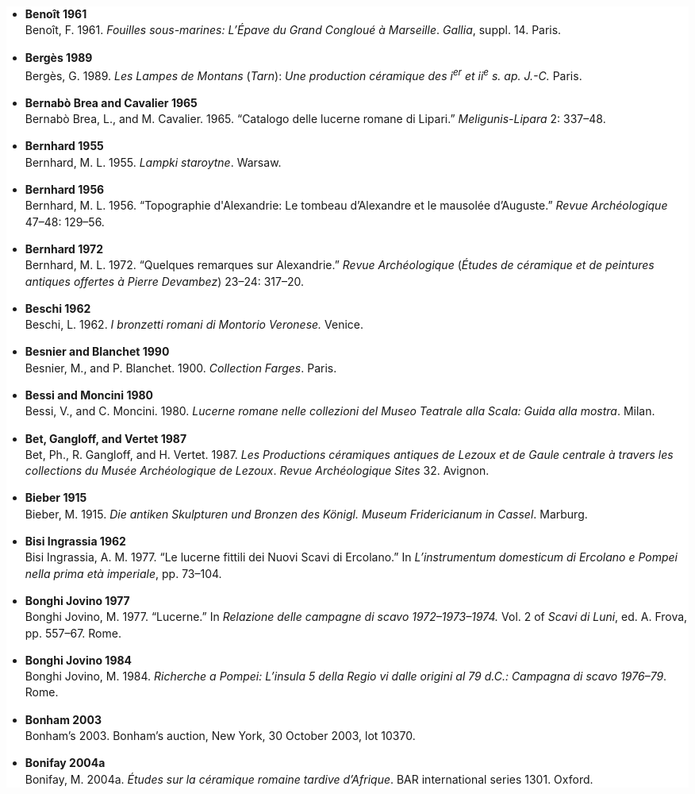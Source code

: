 - **Benoît 1961** <br />
Benoît, F. 1961. *Fouilles sous-marines: L’Épave du Grand Congloué à Marseille*. *Gallia*, suppl. 14. Paris.

- **Bergès 1989** <br />
Bergès, G. 1989. *Les Lampes de Montans* (*Tarn*): *Une production céramique des i<sup>er</sup> et ii<sup>e</sup> s. ap. J.-C.* Paris.

- **Bernabò Brea and Cavalier 1965** <br />
Bernabò Brea, L., and M. Cavalier. 1965. “Catalogo delle lucerne romane di Lipari.” *Meligunis-Lipara* 2: 337–48.

- **Bernhard 1955** <br />
Bernhard, M. L. 1955. *Lampki staroytne*. Warsaw.

- **Bernhard 1956** <br />
Bernhard, M. L. 1956. “Topographie d'Alexandrie: Le tombeau d’Alexandre et le
mausolée d’Auguste.” *Revue Archéologique* 47–48: 129–56.

- **Bernhard 1972** <br />
Bernhard, M. L. 1972. “Quelques remarques sur Alexandrie.” *Revue Archéologique* (*Études de céramique et de peintures antiques offertes à Pierre Devambez*) 23–24: 317–20.

- **Beschi 1962** <br />
Beschi, L. 1962. *I bronzetti romani di Montorio Veronese.* Venice.

- **Besnier and Blanchet 1990** <br />
Besnier, M., and P. Blanchet. 1900. *Collection Farges*. Paris.

- **Bessi and Moncini 1980** <br />
Bessi, V., and C. Moncini. 1980. *Lucerne romane* *nelle collezioni del Museo Teatrale alla Scala: Guida alla mostra*. Milan.

- **Bet, Gangloff, and Vertet 1987** <br />
Bet, Ph., R. Gangloff, and H. Vertet. 1987. *Les Productions céramiques antiques de Lezoux et de Gaule centrale à travers les collections du Musée Archéologique de Lezoux*. *Revue Archéologique Sites* 32. Avignon.

- **Bieber 1915** <br />
Bieber, M. 1915. *Die antiken Skulpturen und Bronzen des Königl. Museum Fridericianum in Cassel*. Marburg.

- **Bisi Ingrassia 1962** <br />
Bisi Ingrassia, A. M. 1977. “Le lucerne fittili dei Nuovi Scavi di Ercolano.” In *L’instrumentum* *domesticum di Ercolano e Pompei nella prima età imperiale*, pp. 73–104.

- **Bonghi Jovino 1977** <br />
Bonghi Jovino, M. 1977. “Lucerne.” In *Relazione delle campagne di scavo 1972–1973–1974.* Vol. 2 of *Scavi di Luni*, ed. A. Frova, pp. 557–67. Rome.

- **Bonghi Jovino 1984** <br />
Bonghi Jovino, M. 1984. *Richerche a Pompei: L’insula 5* *della Regio vi dalle origini al 79 d.C.: Campagna di scavo 1976–79*. Rome.

- **Bonham 2003** <br />
Bonham’s 2003. Bonham’s auction, New York, 30 October 2003, lot 10370.

- **Bonifay 2004a** <br />
Bonifay, M. 2004a. *Études sur la céramique romaine tardive d’Afrique*. BAR international series 1301. Oxford.
